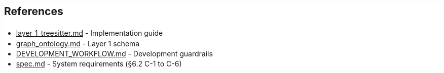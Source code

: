## References

- [layer_1_treesitter.md](integration_guides/layer_1_treesitter.md) - Implementation guide
- [graph_ontology.md](../01-architecture/graph_ontology.md) - Layer 1 schema
- [DEVELOPMENT_WORKFLOW.md](../DEVELOPMENT_WORKFLOW.md) - Development guardrails
- [spec.md](../spec.md) - System requirements (§6.2 C-1 to C-6)
